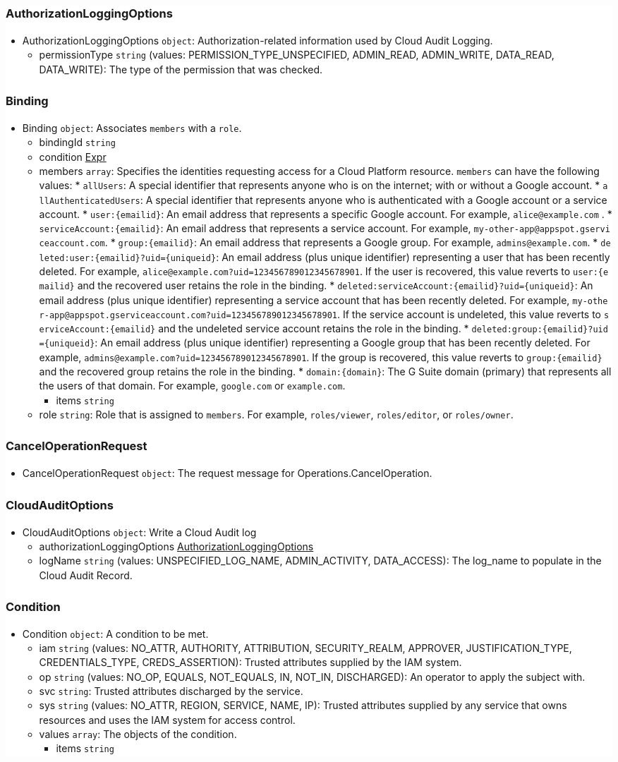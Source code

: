 ### AuthorizationLoggingOptions
* AuthorizationLoggingOptions `object`: Authorization-related information used by Cloud Audit Logging.
  * permissionType `string` (values: PERMISSION_TYPE_UNSPECIFIED, ADMIN_READ, ADMIN_WRITE, DATA_READ, DATA_WRITE): The type of the permission that was checked.

### Binding
* Binding `object`: Associates `members` with a `role`.
  * bindingId `string`
  * condition [Expr](#expr)
  * members `array`: Specifies the identities requesting access for a Cloud Platform resource. `members` can have the following values: * `allUsers`: A special identifier that represents anyone who is on the internet; with or without a Google account. * `allAuthenticatedUsers`: A special identifier that represents anyone who is authenticated with a Google account or a service account. * `user:{emailid}`: An email address that represents a specific Google account. For example, `alice@example.com` . * `serviceAccount:{emailid}`: An email address that represents a service account. For example, `my-other-app@appspot.gserviceaccount.com`. * `group:{emailid}`: An email address that represents a Google group. For example, `admins@example.com`. * `deleted:user:{emailid}?uid={uniqueid}`: An email address (plus unique identifier) representing a user that has been recently deleted. For example, `alice@example.com?uid=123456789012345678901`. If the user is recovered, this value reverts to `user:{emailid}` and the recovered user retains the role in the binding. * `deleted:serviceAccount:{emailid}?uid={uniqueid}`: An email address (plus unique identifier) representing a service account that has been recently deleted. For example, `my-other-app@appspot.gserviceaccount.com?uid=123456789012345678901`. If the service account is undeleted, this value reverts to `serviceAccount:{emailid}` and the undeleted service account retains the role in the binding. * `deleted:group:{emailid}?uid={uniqueid}`: An email address (plus unique identifier) representing a Google group that has been recently deleted. For example, `admins@example.com?uid=123456789012345678901`. If the group is recovered, this value reverts to `group:{emailid}` and the recovered group retains the role in the binding. * `domain:{domain}`: The G Suite domain (primary) that represents all the users of that domain. For example, `google.com` or `example.com`. 
    * items `string`
  * role `string`: Role that is assigned to `members`. For example, `roles/viewer`, `roles/editor`, or `roles/owner`.

### CancelOperationRequest
* CancelOperationRequest `object`: The request message for Operations.CancelOperation.

### CloudAuditOptions
* CloudAuditOptions `object`: Write a Cloud Audit log
  * authorizationLoggingOptions [AuthorizationLoggingOptions](#authorizationloggingoptions)
  * logName `string` (values: UNSPECIFIED_LOG_NAME, ADMIN_ACTIVITY, DATA_ACCESS): The log_name to populate in the Cloud Audit Record.

### Condition
* Condition `object`: A condition to be met.
  * iam `string` (values: NO_ATTR, AUTHORITY, ATTRIBUTION, SECURITY_REALM, APPROVER, JUSTIFICATION_TYPE, CREDENTIALS_TYPE, CREDS_ASSERTION): Trusted attributes supplied by the IAM system.
  * op `string` (values: NO_OP, EQUALS, NOT_EQUALS, IN, NOT_IN, DISCHARGED): An operator to apply the subject with.
  * svc `string`: Trusted attributes discharged by the service.
  * sys `string` (values: NO_ATTR, REGION, SERVICE, NAME, IP): Trusted attributes supplied by any service that owns resources and uses the IAM system for access control.
  * values `array`: The objects of the condition.
    * items `string`

